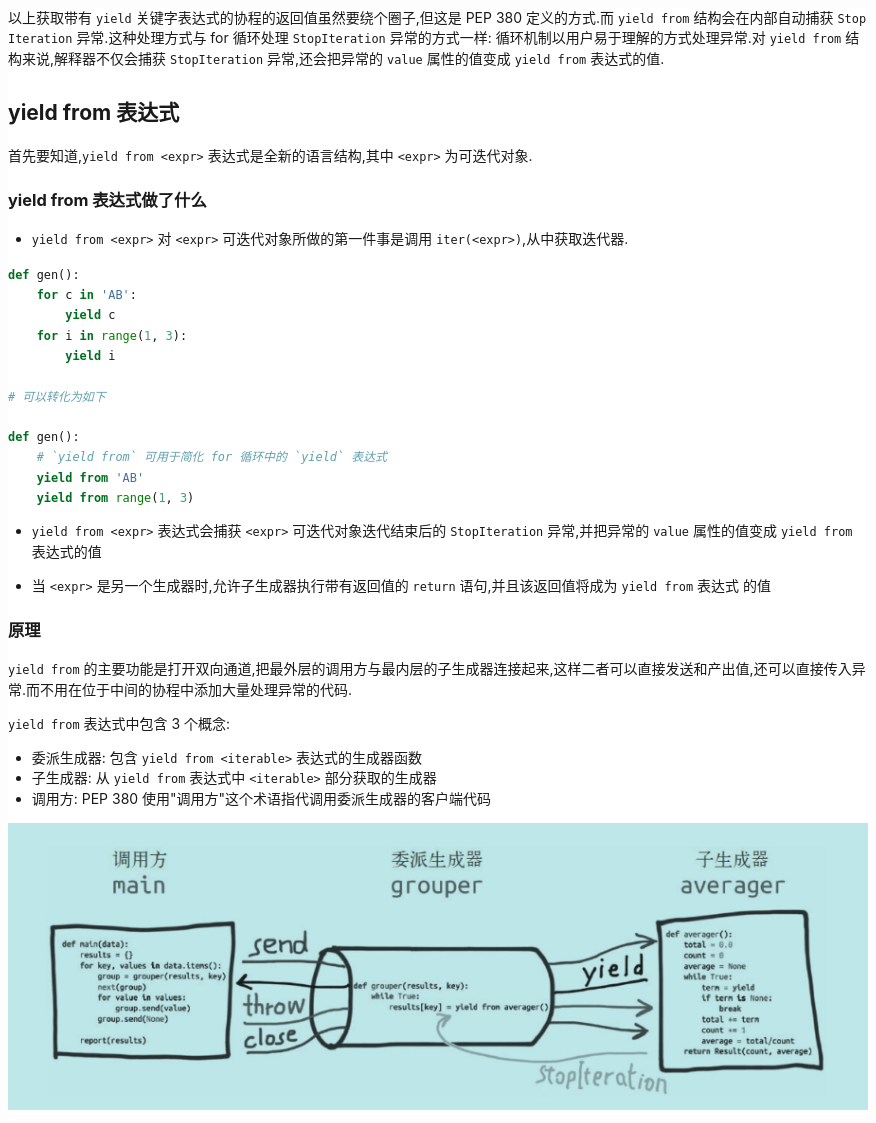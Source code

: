 以上获取带有 `yield` 关键字表达式的协程的返回值虽然要绕个圈子,但这是 PEP 380 定义的方式.而 `yield from` 结构会在内部自动捕获 `StopIteration` 异常.这种处理方式与 for 循环处理 `StopIteration` 异常的方式一样: 循环机制以用户易于理解的方式处理异常.对 `yield from` 结构来说,解释器不仅会捕获 `StopIteration` 异常,还会把异常的 `value` 属性的值变成 `yield from` 表达式的值.

## yield from 表达式

首先要知道,`yield from <expr>` 表达式是全新的语言结构,其中 `<expr>` 为可迭代对象.

### yield from 表达式做了什么

- `yield from <expr>` 对 `<expr>` 可迭代对象所做的第一件事是调用 `iter(<expr>)`,从中获取迭代器.

```python
def gen():
    for c in 'AB':
        yield c
    for i in range(1, 3):
        yield i

# 可以转化为如下

def gen():
    # `yield from` 可用于简化 for 循环中的 `yield` 表达式
    yield from 'AB'
    yield from range(1, 3)
```

- `yield from <expr>` 表达式会捕获 `<expr>` 可迭代对象迭代结束后的 `StopIteration` 异常,并把异常的 `value` 属性的值变成 `yield from` 表达式的值

- 当 `<expr>` 是另一个生成器时,允许子生成器执行带有返回值的 `return` 语句,并且该返回值将成为 `yield from` 表达式 的值

### 原理

`yield from` 的主要功能是打开双向通道,把最外层的调用方与最内层的子生成器连接起来,这样二者可以直接发送和产出值,还可以直接传入异常.而不用在位于中间的协程中添加大量处理异常的代码.

`yield from` 表达式中包含 3 个概念:

- 委派生成器: 包含 `yield from <iterable>` 表达式的生成器函数
- 子生成器: 从 `yield from` 表达式中 `<iterable>` 部分获取的生成器
- 调用方: PEP 380 使用"调用方"这个术语指代调用委派生成器的客户端代码

![yield-from](/images/yield-from.png)
